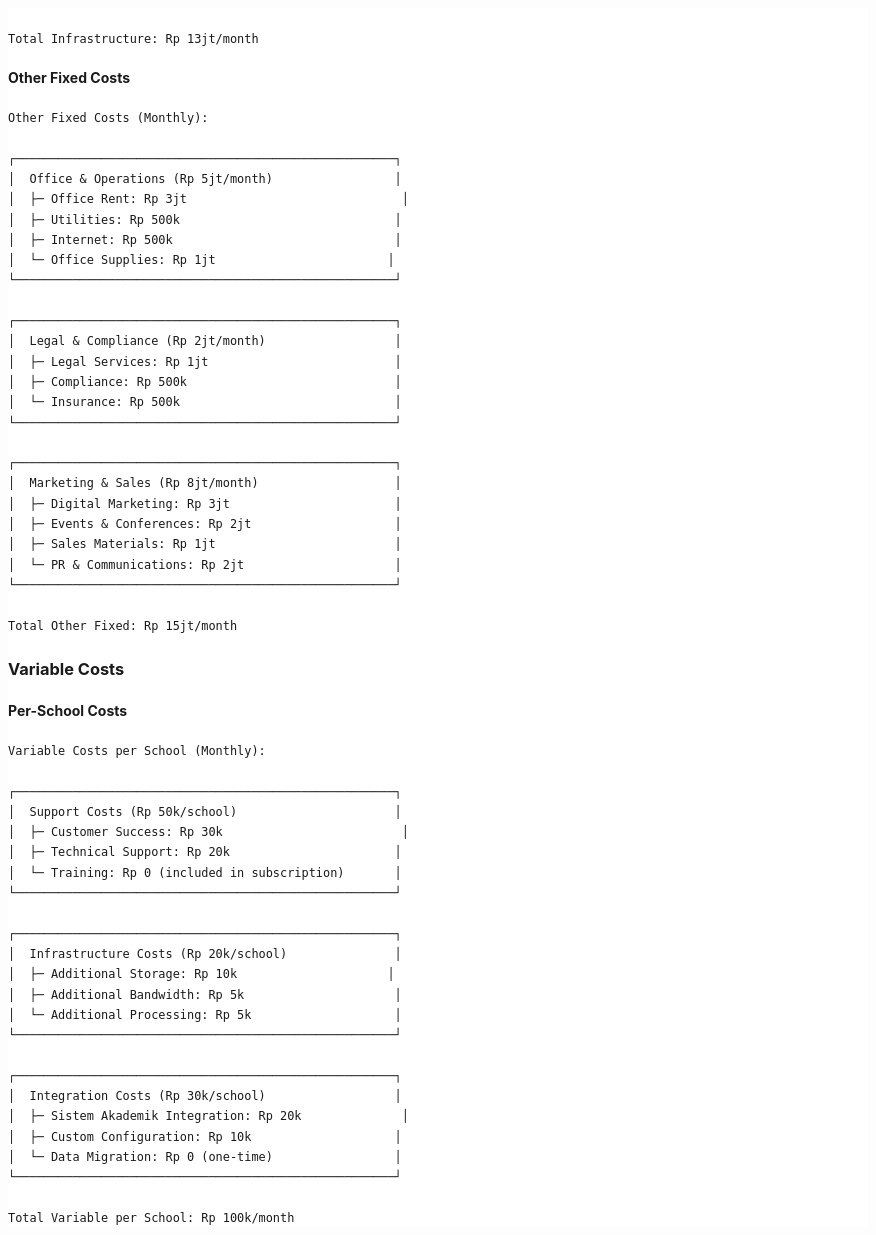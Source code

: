 ```

Total Infrastructure: Rp 13jt/month
```

#### **Other Fixed Costs**

```
Other Fixed Costs (Monthly):

┌─────────────────────────────────────────────────────┐
│  Office & Operations (Rp 5jt/month)                 │
│  ├─ Office Rent: Rp 3jt                              │
│  ├─ Utilities: Rp 500k                              │
│  ├─ Internet: Rp 500k                               │
│  └─ Office Supplies: Rp 1jt                        │
└─────────────────────────────────────────────────────┘

┌─────────────────────────────────────────────────────┐
│  Legal & Compliance (Rp 2jt/month)                  │
│  ├─ Legal Services: Rp 1jt                          │
│  ├─ Compliance: Rp 500k                             │
│  └─ Insurance: Rp 500k                              │
└─────────────────────────────────────────────────────┘

┌─────────────────────────────────────────────────────┐
│  Marketing & Sales (Rp 8jt/month)                   │
│  ├─ Digital Marketing: Rp 3jt                       │
│  ├─ Events & Conferences: Rp 2jt                    │
│  ├─ Sales Materials: Rp 1jt                         │
│  └─ PR & Communications: Rp 2jt                     │
└─────────────────────────────────────────────────────┘

Total Other Fixed: Rp 15jt/month
```

### **Variable Costs**

#### **Per-School Costs**

```
Variable Costs per School (Monthly):

┌─────────────────────────────────────────────────────┐
│  Support Costs (Rp 50k/school)                      │
│  ├─ Customer Success: Rp 30k                         │
│  ├─ Technical Support: Rp 20k                       │
│  └─ Training: Rp 0 (included in subscription)       │
└─────────────────────────────────────────────────────┘

┌─────────────────────────────────────────────────────┐
│  Infrastructure Costs (Rp 20k/school)               │
│  ├─ Additional Storage: Rp 10k                     │
│  ├─ Additional Bandwidth: Rp 5k                     │
│  └─ Additional Processing: Rp 5k                    │
└─────────────────────────────────────────────────────┘

┌─────────────────────────────────────────────────────┐
│  Integration Costs (Rp 30k/school)                  │
│  ├─ Sistem Akademik Integration: Rp 20k              │
│  ├─ Custom Configuration: Rp 10k                    │
│  └─ Data Migration: Rp 0 (one-time)                 │
└─────────────────────────────────────────────────────┘

Total Variable per School: Rp 100k/month
```